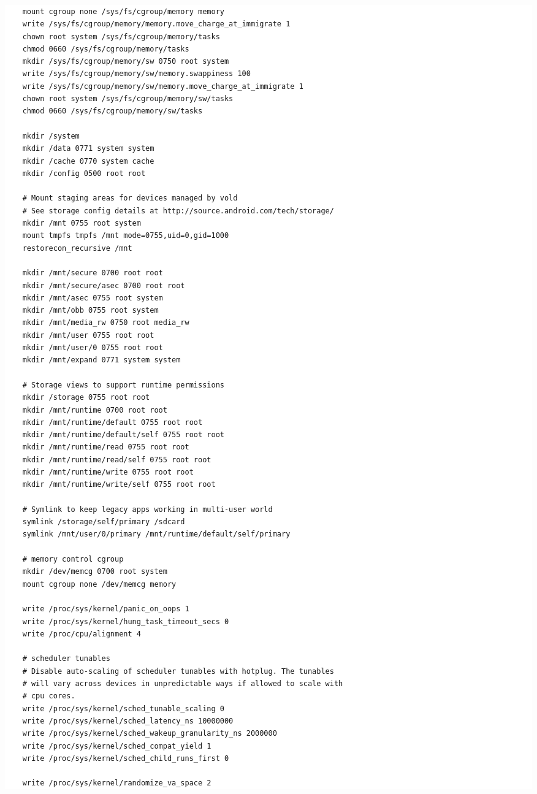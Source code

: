 ```
    mount cgroup none /sys/fs/cgroup/memory memory
    write /sys/fs/cgroup/memory/memory.move_charge_at_immigrate 1
    chown root system /sys/fs/cgroup/memory/tasks
    chmod 0660 /sys/fs/cgroup/memory/tasks
    mkdir /sys/fs/cgroup/memory/sw 0750 root system
    write /sys/fs/cgroup/memory/sw/memory.swappiness 100
    write /sys/fs/cgroup/memory/sw/memory.move_charge_at_immigrate 1
    chown root system /sys/fs/cgroup/memory/sw/tasks
    chmod 0660 /sys/fs/cgroup/memory/sw/tasks

    mkdir /system
    mkdir /data 0771 system system
    mkdir /cache 0770 system cache
    mkdir /config 0500 root root

    # Mount staging areas for devices managed by vold
    # See storage config details at http://source.android.com/tech/storage/
    mkdir /mnt 0755 root system
    mount tmpfs tmpfs /mnt mode=0755,uid=0,gid=1000
    restorecon_recursive /mnt

    mkdir /mnt/secure 0700 root root
    mkdir /mnt/secure/asec 0700 root root
    mkdir /mnt/asec 0755 root system
    mkdir /mnt/obb 0755 root system
    mkdir /mnt/media_rw 0750 root media_rw
    mkdir /mnt/user 0755 root root
    mkdir /mnt/user/0 0755 root root
    mkdir /mnt/expand 0771 system system

    # Storage views to support runtime permissions
    mkdir /storage 0755 root root
    mkdir /mnt/runtime 0700 root root
    mkdir /mnt/runtime/default 0755 root root
    mkdir /mnt/runtime/default/self 0755 root root
    mkdir /mnt/runtime/read 0755 root root
    mkdir /mnt/runtime/read/self 0755 root root
    mkdir /mnt/runtime/write 0755 root root
    mkdir /mnt/runtime/write/self 0755 root root

    # Symlink to keep legacy apps working in multi-user world
    symlink /storage/self/primary /sdcard
    symlink /mnt/user/0/primary /mnt/runtime/default/self/primary

    # memory control cgroup
    mkdir /dev/memcg 0700 root system
    mount cgroup none /dev/memcg memory

    write /proc/sys/kernel/panic_on_oops 1
    write /proc/sys/kernel/hung_task_timeout_secs 0
    write /proc/cpu/alignment 4

    # scheduler tunables
    # Disable auto-scaling of scheduler tunables with hotplug. The tunables
    # will vary across devices in unpredictable ways if allowed to scale with
    # cpu cores.
    write /proc/sys/kernel/sched_tunable_scaling 0
    write /proc/sys/kernel/sched_latency_ns 10000000
    write /proc/sys/kernel/sched_wakeup_granularity_ns 2000000
    write /proc/sys/kernel/sched_compat_yield 1
    write /proc/sys/kernel/sched_child_runs_first 0

    write /proc/sys/kernel/randomize_va_space 2
```